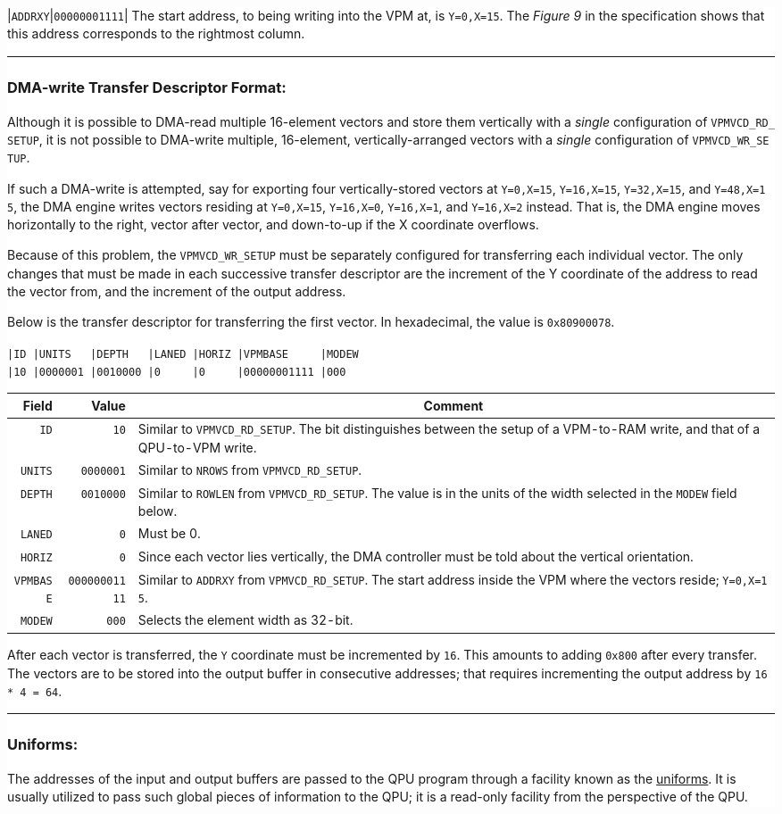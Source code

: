 |`ADDRXY`|`00000001111`| The start address, to being writing into the VPM at, is `Y=0,X=15`. The *Figure 9* in the specification shows that this address corresponds to the rightmost column.

---

### **DMA-write Transfer Descriptor Format:**

Although it is possible to DMA-read multiple 16-element vectors and store them
vertically with a *single* configuration of `VPMVCD_RD_SETUP`, it is not
possible to DMA-write multiple, 16-element, vertically-arranged vectors with
a *single* configuration of `VPMVCD_WR_SETUP`.

If such a DMA-write is attempted, say for exporting four vertically-stored
vectors at `Y=0,X=15`, `Y=16,X=15`, `Y=32,X=15`, and `Y=48,X=15`, the DMA
engine writes vectors residing at `Y=0,X=15`, `Y=16,X=0`, `Y=16,X=1`, and
`Y=16,X=2` instead. That is, the DMA engine moves horizontally to the right,
vector after vector, and down-to-up if the X coordinate overflows.

Because of this problem, the `VPMVCD_WR_SETUP` must be separately configured
for transferring each individual vector. The only changes that must be made in
each successive transfer descriptor are the increment of the Y coordinate of
the address to read the vector from, and the increment of the output address.

Below is the transfer descriptor for transferring the first vector.
In hexadecimal, the value is `0x80900078`.

```
|ID |UNITS   |DEPTH   |LANED |HORIZ |VPMBASE     |MODEW
|10 |0000001 |0010000 |0     |0     |00000001111 |000
```

|Field|Value|Comment|
|-----:|-----:|-------|
|`ID`|`10`| Similar to `VPMVCD_RD_SETUP`. The bit distinguishes between the setup of a VPM-to-RAM write, and that of a QPU-to-VPM write.
|`UNITS`|`0000001`| Similar to `NROWS` from `VPMVCD_RD_SETUP`.
|`DEPTH`|`0010000`| Similar to `ROWLEN` from `VPMVCD_RD_SETUP`. The value is in the units of the width selected in the `MODEW` field below.
|`LANED`|`0`| Must be 0.
|`HORIZ`|`0`| Since each vector lies vertically, the DMA controller must be told about the vertical orientation.
|`VPMBASE`|`00000001111`| Similar to `ADDRXY` from `VPMVCD_RD_SETUP`. The start address inside the VPM where the vectors reside; `Y=0,X=15`.
|`MODEW`|`000`| Selects the element width as 32-bit.


After each vector is transferred, the `Y` coordinate must be incremented by
`16`. This amounts to adding `0x800` after every transfer. The vectors are to be
stored into the output buffer in consecutive addresses; that requires
incrementing the output address by `16 * 4 = 64`.

---
### **Uniforms:**

The addresses of the input and output buffers are passed to the QPU program
through a facility known as the
[uniforms](https://www.khronos.org/opengl/wiki/Uniform_(GLSL)). It is usually
utilized to pass such global pieces of information to the QPU; it is a
read-only facility from the perspective of the QPU.
